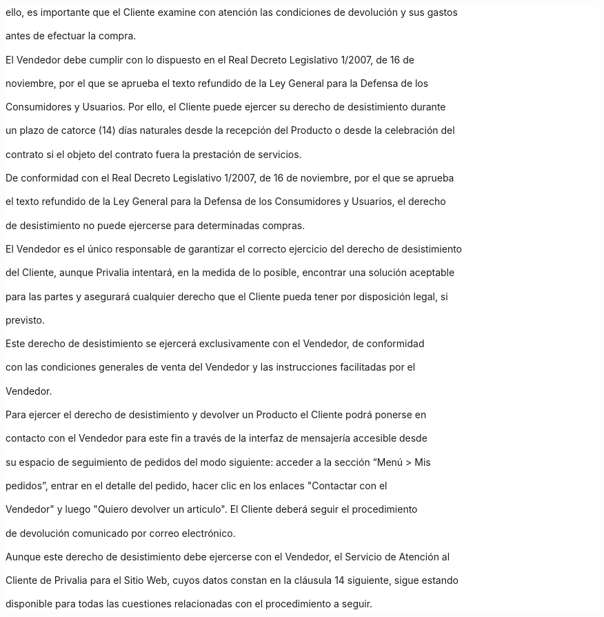 ello, es importante que el Cliente examine con atención las condiciones de devolución y sus gastos

antes de efectuar la compra.



El Vendedor debe cumplir con lo dispuesto en el Real Decreto Legislativo 1/2007, de 16 de

noviembre, por el que se aprueba el texto refundido de la Ley General para la Defensa de los

Consumidores y Usuarios. Por ello, el Cliente puede ejercer su derecho de desistimiento durante

un plazo de catorce (14) días naturales desde la recepción del Producto o desde la celebración del

contrato si el objeto del contrato fuera la prestación de servicios.



De conformidad con el Real Decreto Legislativo 1/2007, de 16 de noviembre, por el que se aprueba

el texto refundido de la Ley General para la Defensa de los Consumidores y Usuarios, el derecho

de desistimiento no puede ejercerse para determinadas compras.



El Vendedor es el único responsable de garantizar el correcto ejercicio del derecho de desistimiento

del Cliente, aunque Privalia intentará, en la medida de lo posible, encontrar una solución aceptable

para las partes y asegurará cualquier derecho que el Cliente pueda tener por disposición legal, si

previsto.



Este derecho de desistimiento se ejercerá exclusivamente con el Vendedor, de conformidad

con las condiciones generales de venta del Vendedor y las instrucciones facilitadas por el

Vendedor.



Para ejercer el derecho de desistimiento y devolver un Producto el Cliente podrá ponerse en

contacto con el Vendedor para este fin a través de la interfaz de mensajería accesible desde

su espacio de seguimiento de pedidos del modo siguiente: acceder a la sección “Menú \> Mis

pedidos”, entrar en el detalle del pedido, hacer clic en los enlaces "Contactar con el

Vendedor" y luego "Quiero devolver un artículo". El Cliente deberá seguir el procedimiento

de devolución comunicado por correo electrónico.



Aunque este derecho de desistimiento debe ejercerse con el Vendedor, el Servicio de Atención al

Cliente de Privalia para el Sitio Web, cuyos datos constan en la cláusula 14 siguiente, sigue estando

disponible para todas las cuestiones relacionadas con el procedimiento a seguir.


